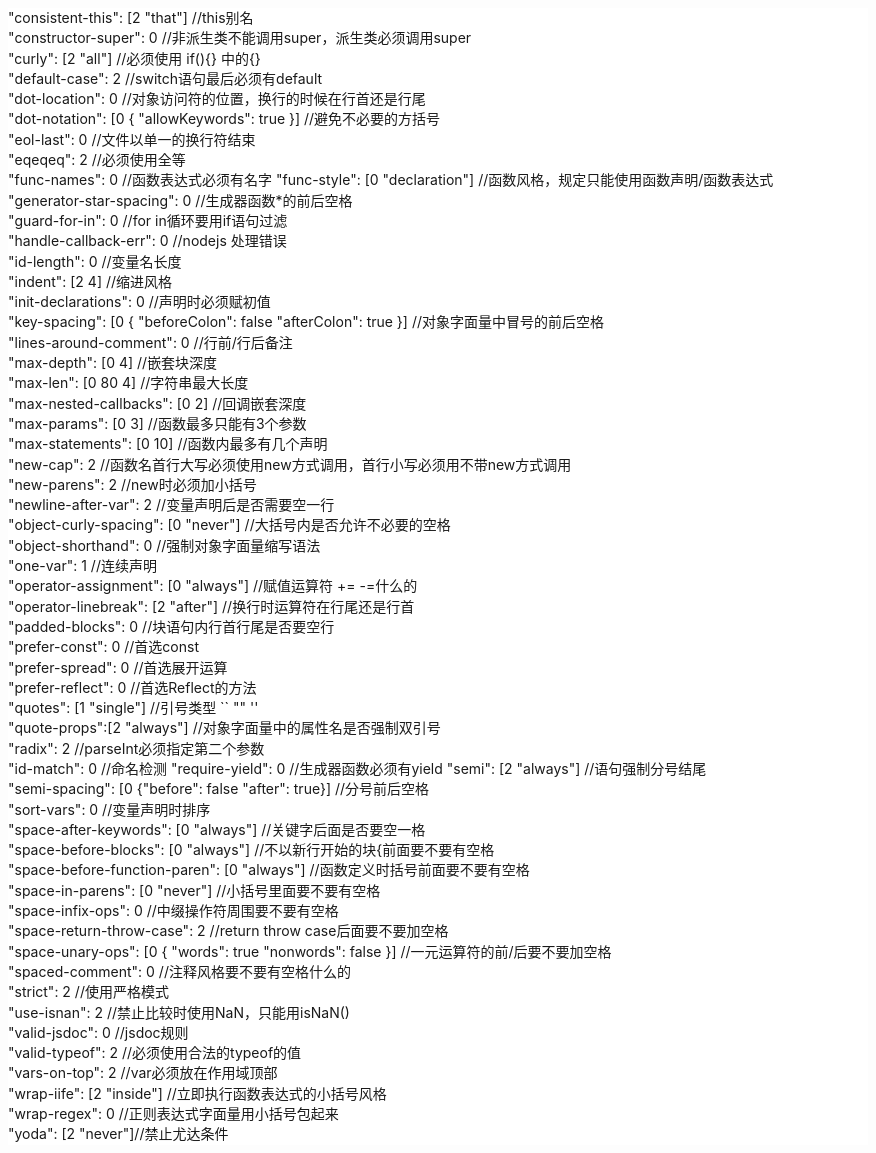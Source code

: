  "consistent-this": [2   "that"]  //this别名  
 "constructor-super": 0  //非派生类不能调用super，派生类必须调用super  
 "curly": [2   "all"]  //必须使用 if(){} 中的{}  
 "default-case": 2  //switch语句最后必须有default  
 "dot-location": 0  //对象访问符的位置，换行的时候在行首还是行尾  
 "dot-notation": [0   { "allowKeywords": true }]  //避免不必要的方括号  
 "eol-last": 0  //文件以单一的换行符结束  
 "eqeqeq": 2  //必须使用全等  
 "func-names": 0  //函数表达式必须有名字 
 "func-style": [0   "declaration"]  //函数风格，规定只能使用函数声明/函数表达式  
 "generator-star-spacing": 0  //生成器函数*的前后空格  
 "guard-for-in": 0  //for in循环要用if语句过滤  
 "handle-callback-err": 0  //nodejs 处理错误  
 "id-length": 0  //变量名长度  
 "indent": [2   4]  //缩进风格  
 "init-declarations": 0  //声明时必须赋初值  
 "key-spacing": [0   { "beforeColon": false   "afterColon": true }]  //对象字面量中冒号的前后空格  
 "lines-around-comment": 0  //行前/行后备注  
 "max-depth": [0   4]  //嵌套块深度  
 "max-len": [0   80   4]  //字符串最大长度  
 "max-nested-callbacks": [0   2]  //回调嵌套深度  
 "max-params": [0   3]  //函数最多只能有3个参数  
 "max-statements": [0   10]  //函数内最多有几个声明  
 "new-cap": 2  //函数名首行大写必须使用new方式调用，首行小写必须用不带new方式调用  
 "new-parens": 2  //new时必须加小括号  
 "newline-after-var": 2  //变量声明后是否需要空一行  
 "object-curly-spacing": [0   "never"]  //大括号内是否允许不必要的空格  
 "object-shorthand": 0  //强制对象字面量缩写语法  
 "one-var": 1  //连续声明  
 "operator-assignment": [0   "always"]  //赋值运算符 += -=什么的  
 "operator-linebreak": [2   "after"]  //换行时运算符在行尾还是行首  
 "padded-blocks": 0  //块语句内行首行尾是否要空行  
 "prefer-const": 0  //首选const  
 "prefer-spread": 0  //首选展开运算  
 "prefer-reflect": 0  //首选Reflect的方法  
 "quotes": [1   "single"]  //引号类型 `` "" ''  
 "quote-props":[2   "always"]  //对象字面量中的属性名是否强制双引号  
 "radix": 2  //parseInt必须指定第二个参数  
 "id-match": 0  //命名检测
 "require-yield": 0  //生成器函数必须有yield
 "semi": [2   "always"]  //语句强制分号结尾  
 "semi-spacing": [0   {"before": false   "after": true}]  //分号前后空格  
 "sort-vars": 0  //变量声明时排序  
 "space-after-keywords": [0   "always"]  //关键字后面是否要空一格  
 "space-before-blocks": [0   "always"]  //不以新行开始的块{前面要不要有空格  
 "space-before-function-paren": [0   "always"]  //函数定义时括号前面要不要有空格  
 "space-in-parens": [0   "never"]  //小括号里面要不要有空格  
 "space-infix-ops": 0  //中缀操作符周围要不要有空格  
 "space-return-throw-case": 2  //return throw case后面要不要加空格  
 "space-unary-ops": [0   { "words": true   "nonwords": false }]  //一元运算符的前/后要不要加空格  
 "spaced-comment": 0  //注释风格要不要有空格什么的  
 "strict": 2  //使用严格模式  
 "use-isnan": 2  //禁止比较时使用NaN，只能用isNaN()  
 "valid-jsdoc": 0  //jsdoc规则  
 "valid-typeof": 2  //必须使用合法的typeof的值  
 "vars-on-top": 2  //var必须放在作用域顶部  
 "wrap-iife": [2   "inside"]  //立即执行函数表达式的小括号风格  
 "wrap-regex": 0  //正则表达式字面量用小括号包起来  
 "yoda": [2   "never"]//禁止尤达条件  
